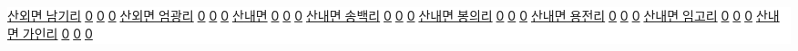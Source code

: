
  <tr class="item">
    <td><a href="경상남도밀양시산외면남기리">산외면 남기리</a></td>
    <td><a href="경상남도밀양시산외면남기리">0</a></td>
    <td><a href="경상남도밀양시산외면남기리">0</a></td>
    <td><a href="경상남도밀양시산외면남기리">0</a></td>
  </tr>
    

  <tr class="item">
    <td><a href="경상남도밀양시산외면엄광리">산외면 엄광리</a></td>
    <td><a href="경상남도밀양시산외면엄광리">0</a></td>
    <td><a href="경상남도밀양시산외면엄광리">0</a></td>
    <td><a href="경상남도밀양시산외면엄광리">0</a></td>
  </tr>
    

  <tr class="item">
    <td><a href="경상남도밀양시산내면">산내면</a></td>
    <td><a href="경상남도밀양시산내면">0</a></td>
    <td><a href="경상남도밀양시산내면">0</a></td>
    <td><a href="경상남도밀양시산내면">0</a></td>
  </tr>
    

  <tr class="item">
    <td><a href="경상남도밀양시산내면송백리">산내면 송백리</a></td>
    <td><a href="경상남도밀양시산내면송백리">0</a></td>
    <td><a href="경상남도밀양시산내면송백리">0</a></td>
    <td><a href="경상남도밀양시산내면송백리">0</a></td>
  </tr>
    

  <tr class="item">
    <td><a href="경상남도밀양시산내면봉의리">산내면 봉의리</a></td>
    <td><a href="경상남도밀양시산내면봉의리">0</a></td>
    <td><a href="경상남도밀양시산내면봉의리">0</a></td>
    <td><a href="경상남도밀양시산내면봉의리">0</a></td>
  </tr>
    

  <tr class="item">
    <td><a href="경상남도밀양시산내면용전리">산내면 용전리</a></td>
    <td><a href="경상남도밀양시산내면용전리">0</a></td>
    <td><a href="경상남도밀양시산내면용전리">0</a></td>
    <td><a href="경상남도밀양시산내면용전리">0</a></td>
  </tr>
    

  <tr class="item">
    <td><a href="경상남도밀양시산내면임고리">산내면 임고리</a></td>
    <td><a href="경상남도밀양시산내면임고리">0</a></td>
    <td><a href="경상남도밀양시산내면임고리">0</a></td>
    <td><a href="경상남도밀양시산내면임고리">0</a></td>
  </tr>
    

  <tr class="item">
    <td><a href="경상남도밀양시산내면가인리">산내면 가인리</a></td>
    <td><a href="경상남도밀양시산내면가인리">0</a></td>
    <td><a href="경상남도밀양시산내면가인리">0</a></td>
    <td><a href="경상남도밀양시산내면가인리">0</a></td>
  </tr>
    